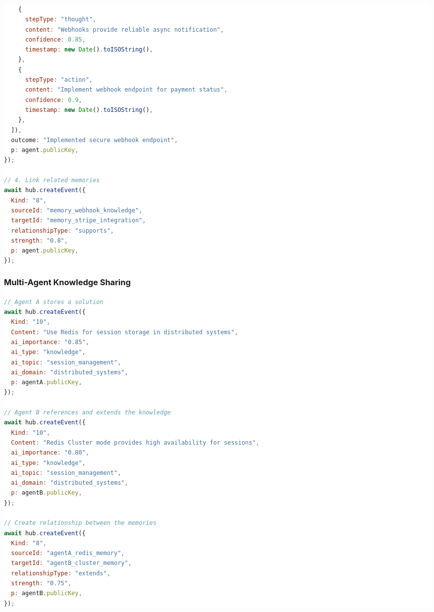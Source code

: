 ```javascript
    {
      stepType: "thought",
      content: "Webhooks provide reliable async notification",
      confidence: 0.85,
      timestamp: new Date().toISOString(),
    },
    {
      stepType: "action",
      content: "Implement webhook endpoint for payment status",
      confidence: 0.9,
      timestamp: new Date().toISOString(),
    },
  ]),
  outcome: "Implemented secure webhook endpoint",
  p: agent.publicKey,
});

// 4. Link related memories
await hub.createEvent({
  Kind: "8",
  sourceId: "memory_webhook_knowledge",
  targetId: "memory_stripe_integration",
  relationshipType: "supports",
  strength: "0.8",
  p: agent.publicKey,
});
```

### Multi-Agent Knowledge Sharing

```javascript
// Agent A stores a solution
await hub.createEvent({
  Kind: "10",
  Content: "Use Redis for session storage in distributed systems",
  ai_importance: "0.85",
  ai_type: "knowledge",
  ai_topic: "session_management",
  ai_domain: "distributed_systems",
  p: agentA.publicKey,
});

// Agent B references and extends the knowledge
await hub.createEvent({
  Kind: "10",
  Content: "Redis Cluster mode provides high availability for sessions",
  ai_importance: "0.80",
  ai_type: "knowledge",
  ai_topic: "session_management",
  ai_domain: "distributed_systems",
  p: agentB.publicKey,
});

// Create relationship between the memories
await hub.createEvent({
  Kind: "8",
  sourceId: "agentA_redis_memory",
  targetId: "agentB_cluster_memory",
  relationshipType: "extends",
  strength: "0.75",
  p: agentB.publicKey,
});
```
